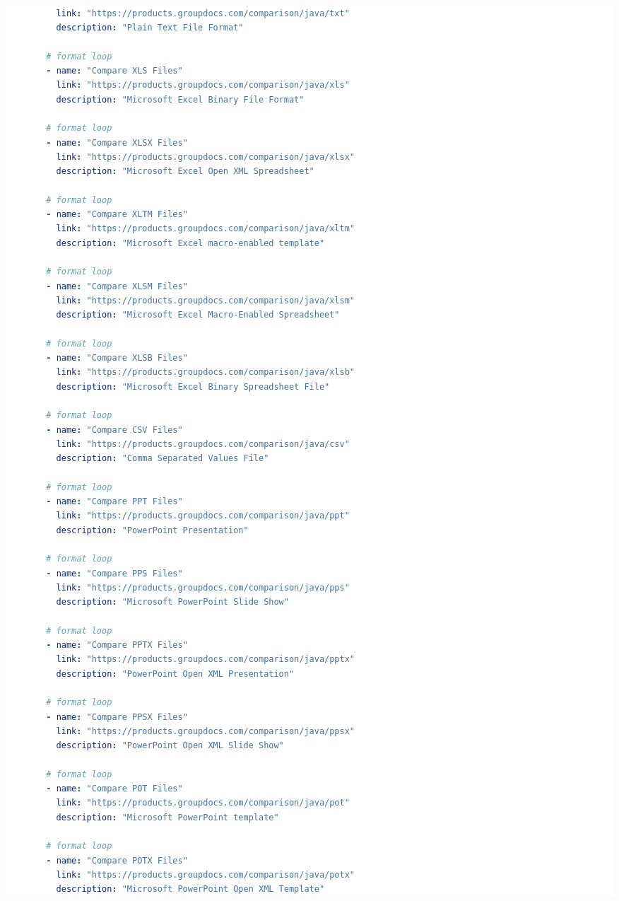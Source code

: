 ```yaml
          link: "https://products.groupdocs.com/comparison/java/txt"
          description: "Plain Text File Format"

        # format loop
        - name: "Compare XLS Files"
          link: "https://products.groupdocs.com/comparison/java/xls"
          description: "Microsoft Excel Binary File Format"

        # format loop
        - name: "Compare XLSX Files"
          link: "https://products.groupdocs.com/comparison/java/xlsx"
          description: "Microsoft Excel Open XML Spreadsheet"

        # format loop
        - name: "Compare XLTM Files"
          link: "https://products.groupdocs.com/comparison/java/xltm"
          description: "Microsoft Excel macro-enabled template"

        # format loop
        - name: "Compare XLSM Files"
          link: "https://products.groupdocs.com/comparison/java/xlsm"
          description: "Microsoft Excel Macro-Enabled Spreadsheet"

        # format loop
        - name: "Compare XLSB Files"
          link: "https://products.groupdocs.com/comparison/java/xlsb"
          description: "Microsoft Excel Binary Spreadsheet File"

        # format loop
        - name: "Compare CSV Files"
          link: "https://products.groupdocs.com/comparison/java/csv"
          description: "Comma Separated Values File"

        # format loop
        - name: "Compare PPT Files"
          link: "https://products.groupdocs.com/comparison/java/ppt"
          description: "PowerPoint Presentation"

        # format loop
        - name: "Compare PPS Files"
          link: "https://products.groupdocs.com/comparison/java/pps"
          description: "Microsoft PowerPoint Slide Show"

        # format loop
        - name: "Compare PPTX Files"
          link: "https://products.groupdocs.com/comparison/java/pptx"
          description: "PowerPoint Open XML Presentation"

        # format loop
        - name: "Compare PPSX Files"
          link: "https://products.groupdocs.com/comparison/java/ppsx"
          description: "PowerPoint Open XML Slide Show"

        # format loop
        - name: "Compare POT Files"
          link: "https://products.groupdocs.com/comparison/java/pot"
          description: "Microsoft PowerPoint template"

        # format loop
        - name: "Compare POTX Files"
          link: "https://products.groupdocs.com/comparison/java/potx"
          description: "Microsoft PowerPoint Open XML Template"

```